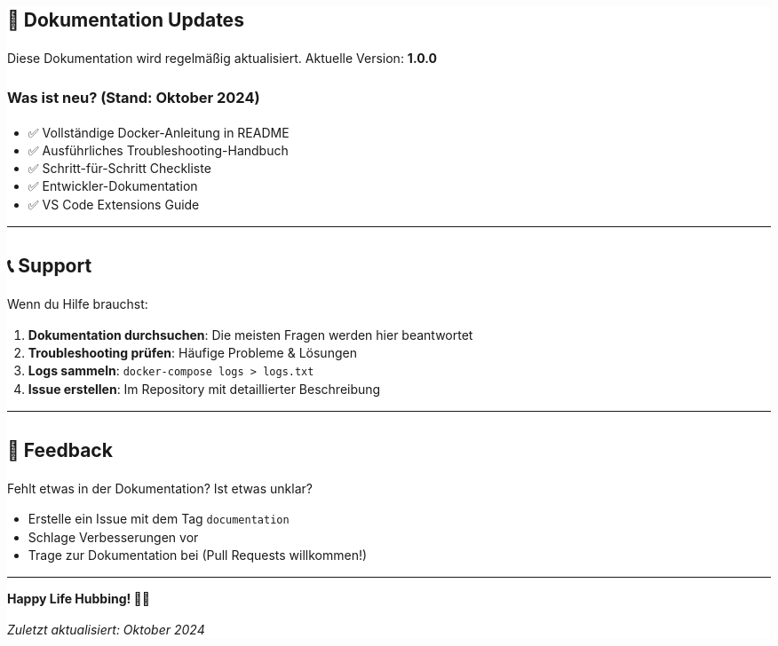 ## 🔄 Dokumentation Updates

Diese Dokumentation wird regelmäßig aktualisiert. Aktuelle Version: **1.0.0**

### Was ist neu? (Stand: Oktober 2024)

- ✅ Vollständige Docker-Anleitung in README
- ✅ Ausführliches Troubleshooting-Handbuch
- ✅ Schritt-für-Schritt Checkliste
- ✅ Entwickler-Dokumentation
- ✅ VS Code Extensions Guide

---

## 📞 Support

Wenn du Hilfe brauchst:

1. **Dokumentation durchsuchen**: Die meisten Fragen werden hier beantwortet
2. **Troubleshooting prüfen**: Häufige Probleme & Lösungen
3. **Logs sammeln**: `docker-compose logs > logs.txt`
4. **Issue erstellen**: Im Repository mit detaillierter Beschreibung

---

## 📝 Feedback

Fehlt etwas in der Dokumentation? Ist etwas unklar?

- Erstelle ein Issue mit dem Tag `documentation`
- Schlage Verbesserungen vor
- Trage zur Dokumentation bei (Pull Requests willkommen!)

---

**Happy Life Hubbing! 🚀✨**

*Zuletzt aktualisiert: Oktober 2024*
